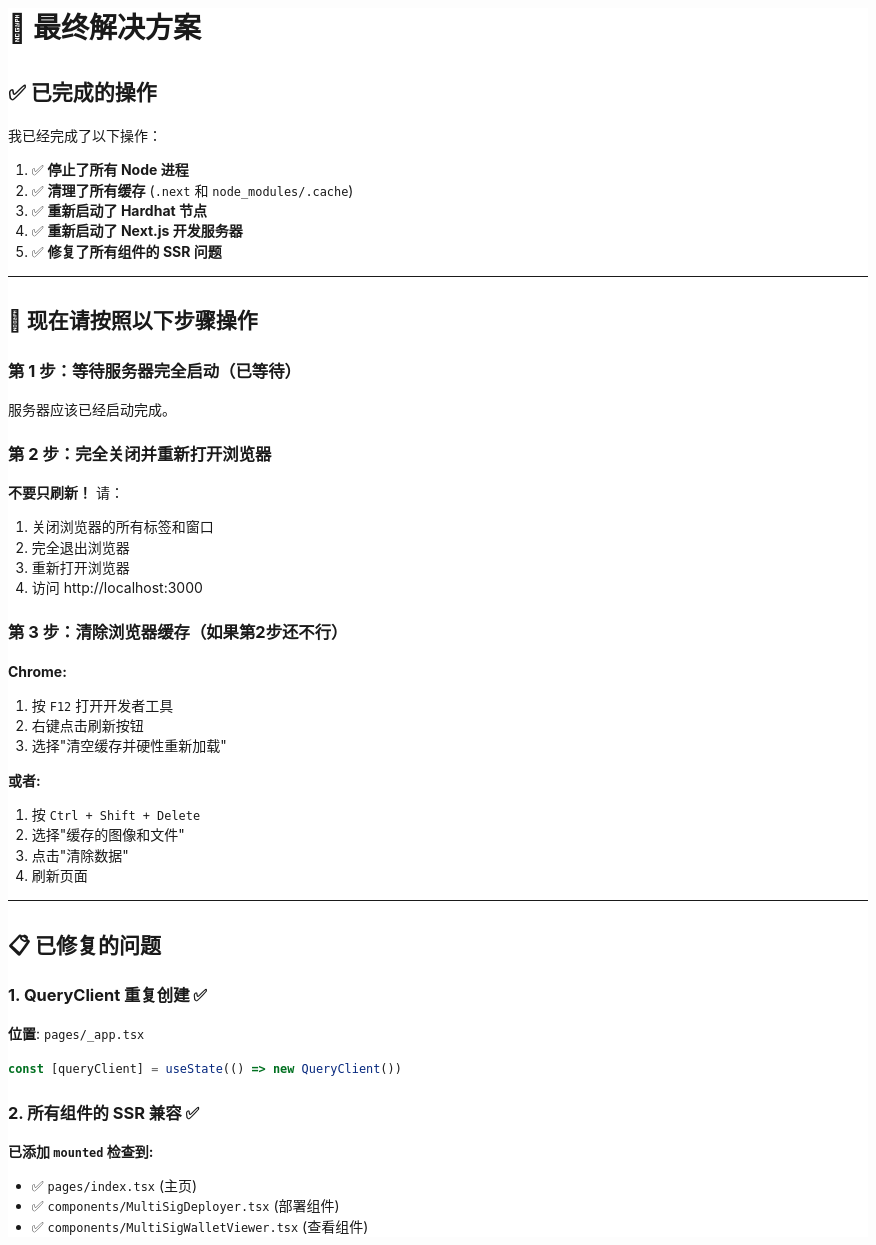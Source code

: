 # 🎯 最终解决方案

## ✅ 已完成的操作

我已经完成了以下操作：

1. ✅ **停止了所有 Node 进程**
2. ✅ **清理了所有缓存** (`.next` 和 `node_modules/.cache`)
3. ✅ **重新启动了 Hardhat 节点**
4. ✅ **重新启动了 Next.js 开发服务器**
5. ✅ **修复了所有组件的 SSR 问题**

---

## 🎯 现在请按照以下步骤操作

### 第 1 步：等待服务器完全启动（已等待）
服务器应该已经启动完成。

### 第 2 步：完全关闭并重新打开浏览器
**不要只刷新！** 请：
1. 关闭浏览器的所有标签和窗口
2. 完全退出浏览器
3. 重新打开浏览器
4. 访问 http://localhost:3000

### 第 3 步：清除浏览器缓存（如果第2步还不行）
**Chrome:**
1. 按 `F12` 打开开发者工具
2. 右键点击刷新按钮
3. 选择"清空缓存并硬性重新加载"

**或者:**
1. 按 `Ctrl + Shift + Delete`
2. 选择"缓存的图像和文件"
3. 点击"清除数据"
4. 刷新页面

---

## 📋 已修复的问题

### 1. QueryClient 重复创建 ✅
**位置**: `pages/_app.tsx`
```typescript
const [queryClient] = useState(() => new QueryClient())
```

### 2. 所有组件的 SSR 兼容 ✅
**已添加 `mounted` 检查到:**
- ✅ `pages/index.tsx` (主页)
- ✅ `components/MultiSigDeployer.tsx` (部署组件)
- ✅ `components/MultiSigWalletViewer.tsx` (查看组件)
